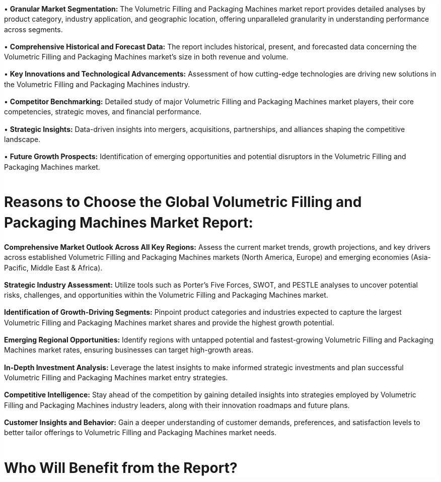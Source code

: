 • <strong>Granular Market Segmentation:</strong> The Volumetric Filling and Packaging Machines market report provides detailed analyses by product category, industry application, and geographic location, offering unparalleled granularity in understanding performance across segments.

• <strong>Comprehensive Historical and Forecast Data:</strong> The report includes historical, present, and forecasted data concerning the Volumetric Filling and Packaging Machines market’s size in both revenue and volume.

• <strong>Key Innovations and Technological Advancements:</strong> Assessment of how cutting-edge technologies are driving new solutions in the Volumetric Filling and Packaging Machines industry.

• <strong>Competitor Benchmarking:</strong> Detailed study of major Volumetric Filling and Packaging Machines market players, their core competencies, strategic moves, and financial performance.

• <strong>Strategic Insights:</strong> Data-driven insights into mergers, acquisitions, partnerships, and alliances shaping the competitive landscape.

• <strong>Future Growth Prospects:</strong> Identification of emerging opportunities and potential disruptors in the Volumetric Filling and Packaging Machines market.

# <strong>Reasons to Choose the Global Volumetric Filling and Packaging Machines Market Report:</strong>

<strong>Comprehensive Market Outlook Across All Key Regions:</strong>
Assess the current market trends, growth projections, and key drivers across established Volumetric Filling and Packaging Machines markets (North America, Europe) and emerging economies (Asia-Pacific, Middle East & Africa).

<strong>Strategic Industry Assessment:</strong>
Utilize tools such as Porter’s Five Forces, SWOT, and PESTLE analyses to uncover potential risks, challenges, and opportunities within the Volumetric Filling and Packaging Machines market.

<strong>Identification of Growth-Driving Segments:</strong>
Pinpoint product categories and industries expected to capture the largest Volumetric Filling and Packaging Machines market shares and provide the highest growth potential.

<strong>Emerging Regional Opportunities:</strong>
Identify regions with untapped potential and fastest-growing Volumetric Filling and Packaging Machines market rates, ensuring businesses can target high-growth areas.

<strong>In-Depth Investment Analysis:</strong>
Leverage the latest insights to make informed strategic investments and plan successful Volumetric Filling and Packaging Machines market entry strategies.

<strong>Competitive Intelligence:</strong>
Stay ahead of the competition by gaining detailed insights into strategies employed by Volumetric Filling and Packaging Machines industry leaders, along with their innovation roadmaps and future plans.

<strong>Customer Insights and Behavior:</strong>
Gain a deeper understanding of customer demands, preferences, and satisfaction levels to better tailor offerings to Volumetric Filling and Packaging Machines market needs.

# <strong>Who Will Benefit from the Report?</strong>
